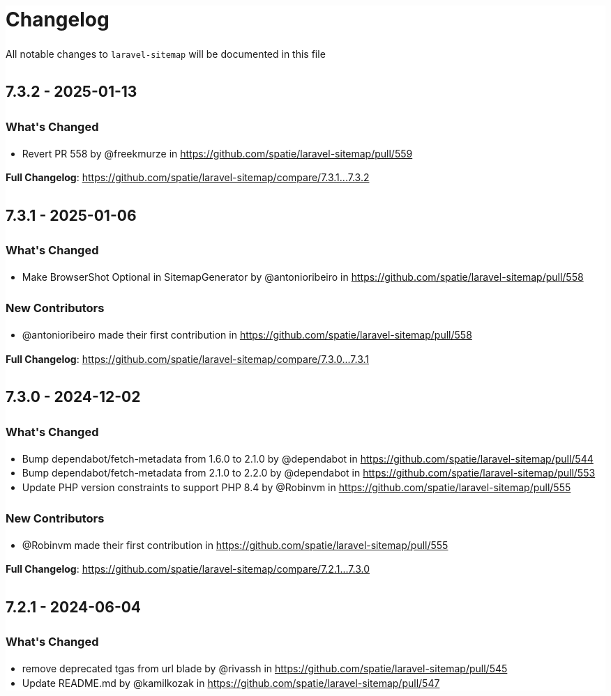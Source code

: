 # Changelog

All notable changes to `laravel-sitemap` will be documented in this file

## 7.3.2 - 2025-01-13

### What's Changed

* Revert PR 558 by @freekmurze in https://github.com/spatie/laravel-sitemap/pull/559

**Full Changelog**: https://github.com/spatie/laravel-sitemap/compare/7.3.1...7.3.2

## 7.3.1 - 2025-01-06

### What's Changed

* Make BrowserShot Optional in SitemapGenerator by @antonioribeiro in https://github.com/spatie/laravel-sitemap/pull/558

### New Contributors

* @antonioribeiro made their first contribution in https://github.com/spatie/laravel-sitemap/pull/558

**Full Changelog**: https://github.com/spatie/laravel-sitemap/compare/7.3.0...7.3.1

## 7.3.0 - 2024-12-02

### What's Changed

* Bump dependabot/fetch-metadata from 1.6.0 to 2.1.0 by @dependabot in https://github.com/spatie/laravel-sitemap/pull/544
* Bump dependabot/fetch-metadata from 2.1.0 to 2.2.0 by @dependabot in https://github.com/spatie/laravel-sitemap/pull/553
* Update PHP version constraints to support PHP 8.4 by @Robinvm in https://github.com/spatie/laravel-sitemap/pull/555

### New Contributors

* @Robinvm made their first contribution in https://github.com/spatie/laravel-sitemap/pull/555

**Full Changelog**: https://github.com/spatie/laravel-sitemap/compare/7.2.1...7.3.0

## 7.2.1 - 2024-06-04

### What's Changed

* remove deprecated tgas from url blade by @rivassh in https://github.com/spatie/laravel-sitemap/pull/545
* Update README.md by @kamilkozak in https://github.com/spatie/laravel-sitemap/pull/547
